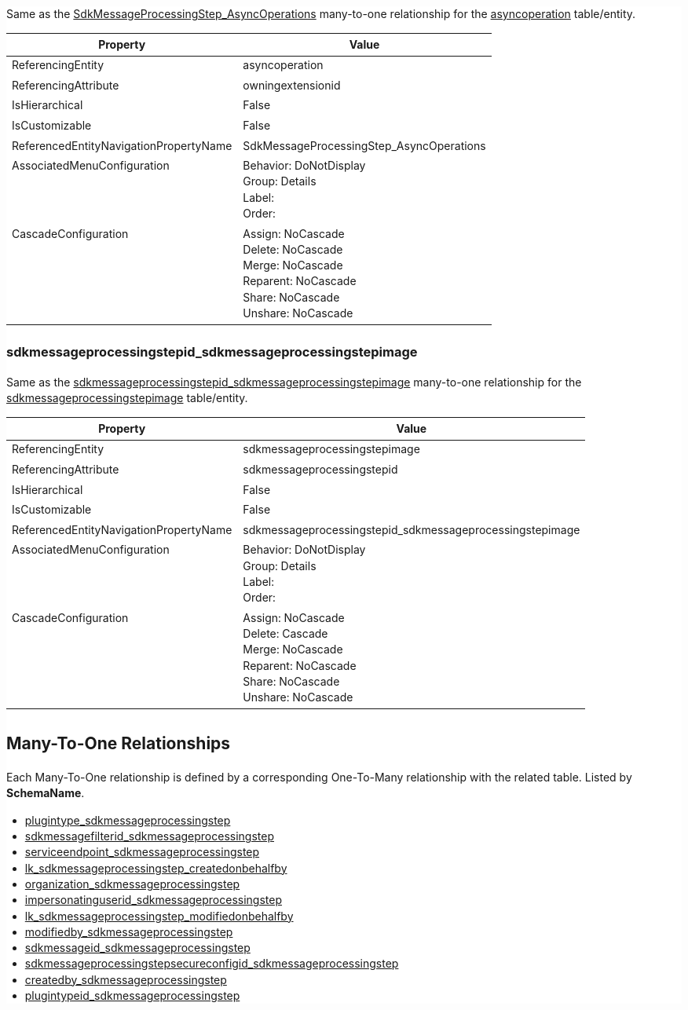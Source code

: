 Same as the [SdkMessageProcessingStep_AsyncOperations](asyncoperation.md#BKMK_SdkMessageProcessingStep_AsyncOperations) many-to-one relationship for the [asyncoperation](asyncoperation.md) table/entity.

|Property|Value|
|--------|-----|
|ReferencingEntity|asyncoperation|
|ReferencingAttribute|owningextensionid|
|IsHierarchical|False|
|IsCustomizable|False|
|ReferencedEntityNavigationPropertyName|SdkMessageProcessingStep_AsyncOperations|
|AssociatedMenuConfiguration|Behavior: DoNotDisplay<br />Group: Details<br />Label: <br />Order: |
|CascadeConfiguration|Assign: NoCascade<br />Delete: NoCascade<br />Merge: NoCascade<br />Reparent: NoCascade<br />Share: NoCascade<br />Unshare: NoCascade|


### <a name="BKMK_sdkmessageprocessingstepid_sdkmessageprocessingstepimage"></a> sdkmessageprocessingstepid_sdkmessageprocessingstepimage

Same as the [sdkmessageprocessingstepid_sdkmessageprocessingstepimage](sdkmessageprocessingstepimage.md#BKMK_sdkmessageprocessingstepid_sdkmessageprocessingstepimage) many-to-one relationship for the [sdkmessageprocessingstepimage](sdkmessageprocessingstepimage.md) table/entity.

|Property|Value|
|--------|-----|
|ReferencingEntity|sdkmessageprocessingstepimage|
|ReferencingAttribute|sdkmessageprocessingstepid|
|IsHierarchical|False|
|IsCustomizable|False|
|ReferencedEntityNavigationPropertyName|sdkmessageprocessingstepid_sdkmessageprocessingstepimage|
|AssociatedMenuConfiguration|Behavior: DoNotDisplay<br />Group: Details<br />Label: <br />Order: |
|CascadeConfiguration|Assign: NoCascade<br />Delete: Cascade<br />Merge: NoCascade<br />Reparent: NoCascade<br />Share: NoCascade<br />Unshare: NoCascade|

<a name="manytoone"></a>

## Many-To-One Relationships

Each Many-To-One relationship is defined by a corresponding One-To-Many relationship with the related table. Listed by **SchemaName**.

- [plugintype_sdkmessageprocessingstep](#BKMK_plugintype_sdkmessageprocessingstep)
- [sdkmessagefilterid_sdkmessageprocessingstep](#BKMK_sdkmessagefilterid_sdkmessageprocessingstep)
- [serviceendpoint_sdkmessageprocessingstep](#BKMK_serviceendpoint_sdkmessageprocessingstep)
- [lk_sdkmessageprocessingstep_createdonbehalfby](#BKMK_lk_sdkmessageprocessingstep_createdonbehalfby)
- [organization_sdkmessageprocessingstep](#BKMK_organization_sdkmessageprocessingstep)
- [impersonatinguserid_sdkmessageprocessingstep](#BKMK_impersonatinguserid_sdkmessageprocessingstep)
- [lk_sdkmessageprocessingstep_modifiedonbehalfby](#BKMK_lk_sdkmessageprocessingstep_modifiedonbehalfby)
- [modifiedby_sdkmessageprocessingstep](#BKMK_modifiedby_sdkmessageprocessingstep)
- [sdkmessageid_sdkmessageprocessingstep](#BKMK_sdkmessageid_sdkmessageprocessingstep)
- [sdkmessageprocessingstepsecureconfigid_sdkmessageprocessingstep](#BKMK_sdkmessageprocessingstepsecureconfigid_sdkmessageprocessingstep)
- [createdby_sdkmessageprocessingstep](#BKMK_createdby_sdkmessageprocessingstep)
- [plugintypeid_sdkmessageprocessingstep](#BKMK_plugintypeid_sdkmessageprocessingstep)